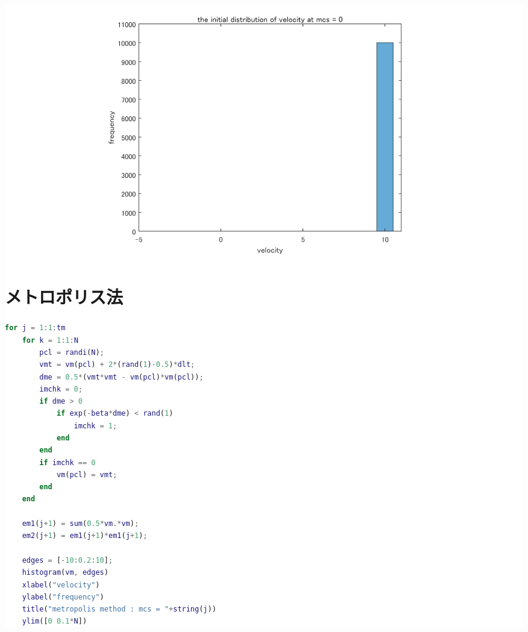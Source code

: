 <center><img src="detailed_balance_statA_240304_media/figure_0.png" width="562" alt="figure_0.png"></center>

<a name="H_5A30BF10"></a>
# **メトロポリス法**
```matlab
for j = 1:1:tm
    for k = 1:1:N
        pcl = randi(N);
        vmt = vm(pcl) + 2*(rand(1)-0.5)*dlt;
        dme = 0.5*(vmt*vmt - vm(pcl)*vm(pcl));
        imchk = 0;
        if dme > 0
            if exp(-beta*dme) < rand(1)
                imchk = 1;
            end
        end
        if imchk == 0
            vm(pcl) = vmt;
        end
    end

    em1(j+1) = sum(0.5*vm.*vm);
    em2(j+1) = em1(j+1)*em1(j+1);

    edges = [-10:0.2:10];
    histogram(vm, edges)
    xlabel("velocity")
    ylabel("frequency")
    title("metropolis method : mcs = "+string(j))
    ylim([0 0.1*N])
```